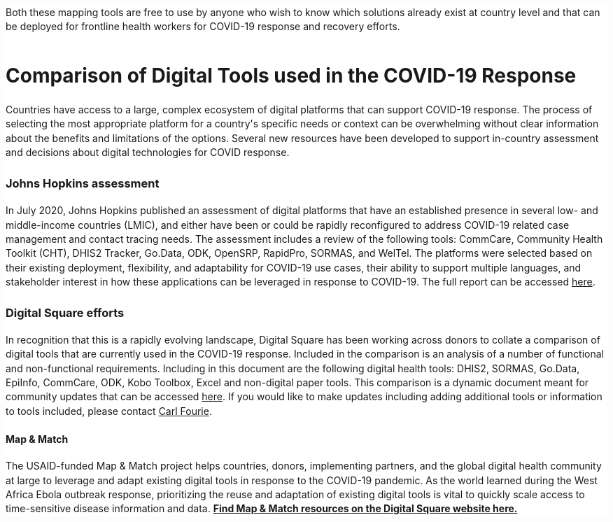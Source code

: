 Both these mapping tools are free to use by anyone who wish to know
which solutions already exist at country level and that can be deployed
for frontline health workers for COVID-19 response and recovery efforts.

# Comparison of Digital Tools used in the COVID-19 Response

Countries have access to a large, complex ecosystem of digital platforms
that can support COVID-19 response. The process of selecting the most
appropriate platform for a country's specific needs or context can be
overwhelming without clear information about the benefits and
limitations of the options. Several new resources have been developed to
support in-country assessment and decisions about digital technologies
for COVID response.

### Johns Hopkins assessment

In July 2020, Johns Hopkins published an assessment of digital platforms
that have an established presence in several low- and middle-income
countries (LMIC), and either have been or could be rapidly reconfigured
to address COVID-19 related case management and contact tracing needs.
The assessment includes a review of the following tools: CommCare,
Community Health Toolkit (CHT), DHIS2 Tracker, Go.Data, ODK, OpenSRP,
RapidPro, SORMAS, and WelTel. The platforms were selected based on their
existing deployment, flexibility, and adaptability for COVID-19 use
cases, their ability to support multiple languages, and stakeholder
interest in how these applications can be leveraged in response to
COVID-19. The full report can be accessed
[here](https://drive.google.com/file/d/1yCP7t1di_ofQ0YhuPAD1Oqcj1aTo74k5/view).

### Digital Square efforts

In recognition that this is a rapidly evolving landscape, Digital Square
has been working across donors to collate a comparison of digital tools
that are currently used in the COVID-19 response. Included in the
comparison is an analysis of a number of functional and non-functional
requirements. Including in this document are the following digital
health tools: DHIS2, SORMAS, Go.Data, EpiInfo, CommCare, ODK, Kobo
Toolbox, Excel and non-digital paper tools. This comparison is a dynamic
document meant for community updates that can be accessed
[here](https://docs.google.com/spreadsheets/d/1cMQAZO94uTe4HULLmBRN80fPnNUwayqw3e2UT-voJbw/edit?usp=sharing).
If you would like to make updates including adding additional tools or
information to tools included, please contact [Carl
Fourie](mailto:cfourie@path.org).

#### Map & Match

The USAID-funded Map & Match project helps countries, donors,
implementing partners, and the global digital health community at large
to leverage and adapt existing digital tools in response to the COVID-19
pandemic. As the world learned during the West Africa Ebola outbreak
response, prioritizing the reuse and adaptation of existing digital
tools is vital to quickly scale access to time-sensitive disease
information and data. [**Find Map & Match resources on the Digital
Square website here.**](https://digitalsquare.org/covid19-map-match)

